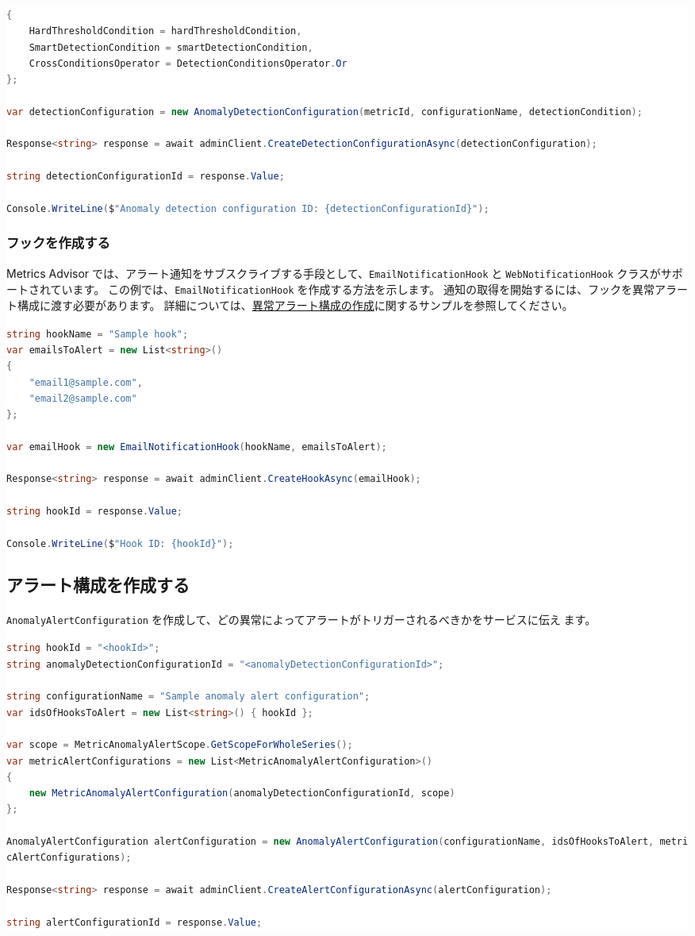 ```csharp
{
    HardThresholdCondition = hardThresholdCondition,
    SmartDetectionCondition = smartDetectionCondition,
    CrossConditionsOperator = DetectionConditionsOperator.Or
};

var detectionConfiguration = new AnomalyDetectionConfiguration(metricId, configurationName, detectionCondition);

Response<string> response = await adminClient.CreateDetectionConfigurationAsync(detectionConfiguration);

string detectionConfigurationId = response.Value;

Console.WriteLine($"Anomaly detection configuration ID: {detectionConfigurationId}");
```

### <a name="create-a-hook"></a>フックを作成する

Metrics Advisor では、アラート通知をサブスクライブする手段として、`EmailNotificationHook` と `WebNotificationHook` クラスがサポートされています。 この例では、`EmailNotificationHook` を作成する方法を示します。 通知の取得を開始するには、フックを異常アラート構成に渡す必要があります。 詳細については、[異常アラート構成の作成](https://github.com/Azure/azure-sdk-for-net/tree/master/sdk/metricsadvisor/Azure.AI.MetricsAdvisor#create-an-anomaly-alert-configuration)に関するサンプルを参照してください。

```csharp
string hookName = "Sample hook";
var emailsToAlert = new List<string>()
{
    "email1@sample.com",
    "email2@sample.com"
};

var emailHook = new EmailNotificationHook(hookName, emailsToAlert);

Response<string> response = await adminClient.CreateHookAsync(emailHook);

string hookId = response.Value;

Console.WriteLine($"Hook ID: {hookId}");
```

##  <a name="create-an-alert-configuration"></a>アラート構成を作成する

`AnomalyAlertConfiguration` を作成して、どの異常によってアラートがトリガーされるべきかをサービスに伝え ます。

```csharp
string hookId = "<hookId>";
string anomalyDetectionConfigurationId = "<anomalyDetectionConfigurationId>";

string configurationName = "Sample anomaly alert configuration";
var idsOfHooksToAlert = new List<string>() { hookId };

var scope = MetricAnomalyAlertScope.GetScopeForWholeSeries();
var metricAlertConfigurations = new List<MetricAnomalyAlertConfiguration>()
{
    new MetricAnomalyAlertConfiguration(anomalyDetectionConfigurationId, scope)
};

AnomalyAlertConfiguration alertConfiguration = new AnomalyAlertConfiguration(configurationName, idsOfHooksToAlert, metricAlertConfigurations);

Response<string> response = await adminClient.CreateAlertConfigurationAsync(alertConfiguration);

string alertConfigurationId = response.Value;
```